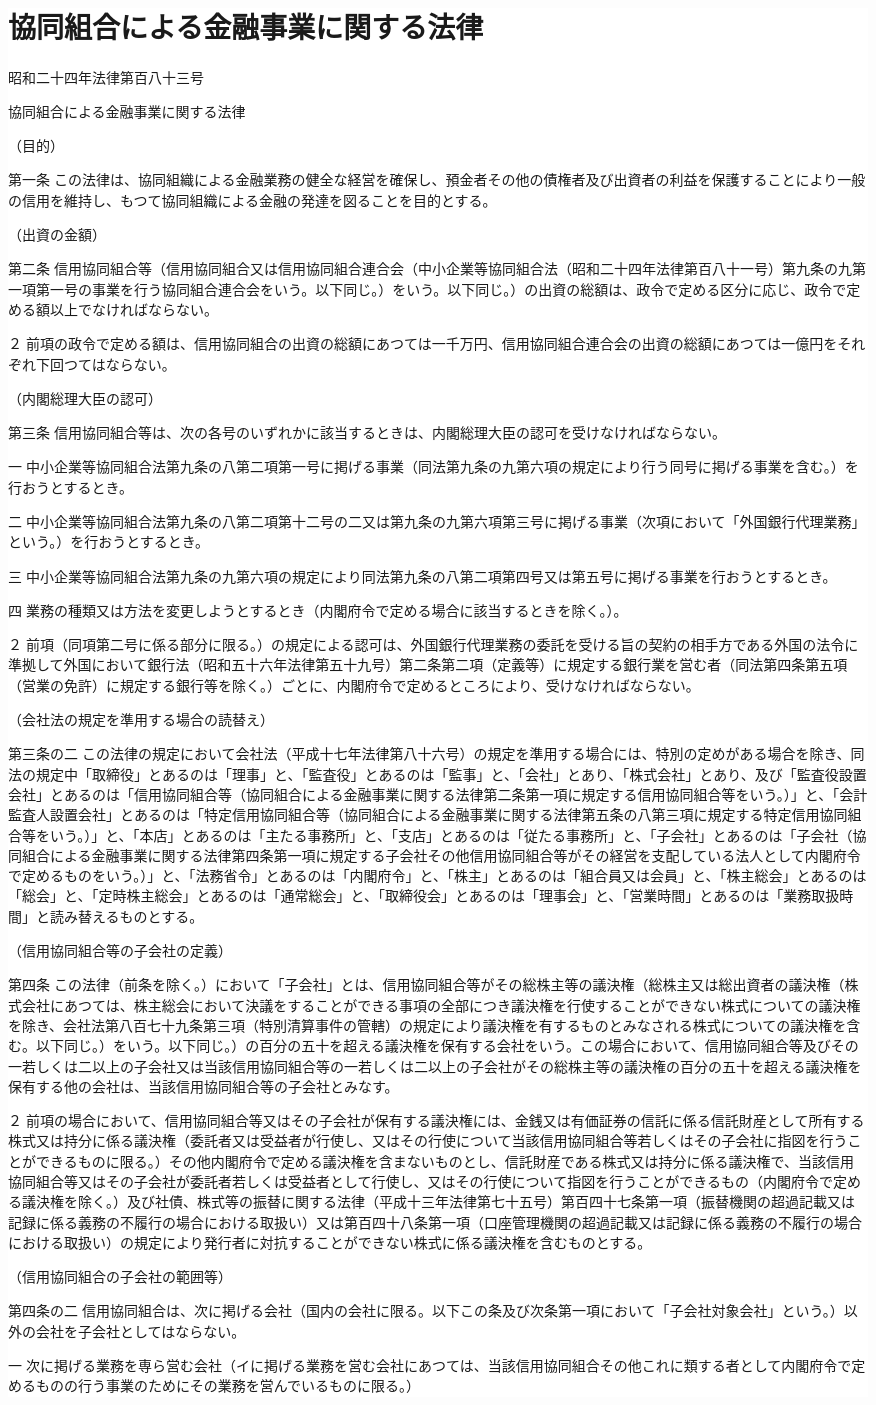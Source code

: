 # 協同組合による金融事業に関する法律

昭和二十四年法律第百八十三号

協同組合による金融事業に関する法律

（目的）

第一条 この法律は、協同組織による金融業務の健全な経営を確保し、預金者その他の債権者及び出資者の利益を保護することにより一般の信用を維持し、もつて協同組織による金融の発達を図ることを目的とする。

（出資の金額）

第二条 信用協同組合等（信用協同組合又は信用協同組合連合会（中小企業等協同組合法（昭和二十四年法律第百八十一号）第九条の九第一項第一号の事業を行う協同組合連合会をいう。以下同じ。）をいう。以下同じ。）の出資の総額は、政令で定める区分に応じ、政令で定める額以上でなければならない。

２ 前項の政令で定める額は、信用協同組合の出資の総額にあつては一千万円、信用協同組合連合会の出資の総額にあつては一億円をそれぞれ下回つてはならない。

（内閣総理大臣の認可）

第三条 信用協同組合等は、次の各号のいずれかに該当するときは、内閣総理大臣の認可を受けなければならない。

一 中小企業等協同組合法第九条の八第二項第一号に掲げる事業（同法第九条の九第六項の規定により行う同号に掲げる事業を含む。）を行おうとするとき。

二 中小企業等協同組合法第九条の八第二項第十二号の二又は第九条の九第六項第三号に掲げる事業（次項において「外国銀行代理業務」という。）を行おうとするとき。

三 中小企業等協同組合法第九条の九第六項の規定により同法第九条の八第二項第四号又は第五号に掲げる事業を行おうとするとき。

四 業務の種類又は方法を変更しようとするとき（内閣府令で定める場合に該当するときを除く。）。

２ 前項（同項第二号に係る部分に限る。）の規定による認可は、外国銀行代理業務の委託を受ける旨の契約の相手方である外国の法令に準拠して外国において銀行法（昭和五十六年法律第五十九号）第二条第二項（定義等）に規定する銀行業を営む者（同法第四条第五項（営業の免許）に規定する銀行等を除く。）ごとに、内閣府令で定めるところにより、受けなければならない。

（会社法の規定を準用する場合の読替え）

第三条の二 この法律の規定において会社法（平成十七年法律第八十六号）の規定を準用する場合には、特別の定めがある場合を除き、同法の規定中「取締役」とあるのは「理事」と、「監査役」とあるのは「監事」と、「会社」とあり、「株式会社」とあり、及び「監査役設置会社」とあるのは「信用協同組合等（協同組合による金融事業に関する法律第二条第一項に規定する信用協同組合等をいう。）」と、「会計監査人設置会社」とあるのは「特定信用協同組合等（協同組合による金融事業に関する法律第五条の八第三項に規定する特定信用協同組合等をいう。）」と、「本店」とあるのは「主たる事務所」と、「支店」とあるのは「従たる事務所」と、「子会社」とあるのは「子会社（協同組合による金融事業に関する法律第四条第一項に規定する子会社その他信用協同組合等がその経営を支配している法人として内閣府令で定めるものをいう。）」と、「法務省令」とあるのは「内閣府令」と、「株主」とあるのは「組合員又は会員」と、「株主総会」とあるのは「総会」と、「定時株主総会」とあるのは「通常総会」と、「取締役会」とあるのは「理事会」と、「営業時間」とあるのは「業務取扱時間」と読み替えるものとする。

（信用協同組合等の子会社の定義）

第四条 この法律（前条を除く。）において「子会社」とは、信用協同組合等がその総株主等の議決権（総株主又は総出資者の議決権（株式会社にあつては、株主総会において決議をすることができる事項の全部につき議決権を行使することができない株式についての議決権を除き、会社法第八百七十九条第三項（特別清算事件の管轄）の規定により議決権を有するものとみなされる株式についての議決権を含む。以下同じ。）をいう。以下同じ。）の百分の五十を超える議決権を保有する会社をいう。この場合において、信用協同組合等及びその一若しくは二以上の子会社又は当該信用協同組合等の一若しくは二以上の子会社がその総株主等の議決権の百分の五十を超える議決権を保有する他の会社は、当該信用協同組合等の子会社とみなす。

２ 前項の場合において、信用協同組合等又はその子会社が保有する議決権には、金銭又は有価証券の信託に係る信託財産として所有する株式又は持分に係る議決権（委託者又は受益者が行使し、又はその行使について当該信用協同組合等若しくはその子会社に指図を行うことができるものに限る。）その他内閣府令で定める議決権を含まないものとし、信託財産である株式又は持分に係る議決権で、当該信用協同組合等又はその子会社が委託者若しくは受益者として行使し、又はその行使について指図を行うことができるもの（内閣府令で定める議決権を除く。）及び社債、株式等の振替に関する法律（平成十三年法律第七十五号）第百四十七条第一項（振替機関の超過記載又は記録に係る義務の不履行の場合における取扱い）又は第百四十八条第一項（口座管理機関の超過記載又は記録に係る義務の不履行の場合における取扱い）の規定により発行者に対抗することができない株式に係る議決権を含むものとする。

（信用協同組合の子会社の範囲等）

第四条の二 信用協同組合は、次に掲げる会社（国内の会社に限る。以下この条及び次条第一項において「子会社対象会社」という。）以外の会社を子会社としてはならない。

一 次に掲げる業務を専ら営む会社（イに掲げる業務を営む会社にあつては、当該信用協同組合その他これに類する者として内閣府令で定めるものの行う事業のためにその業務を営んでいるものに限る。）
